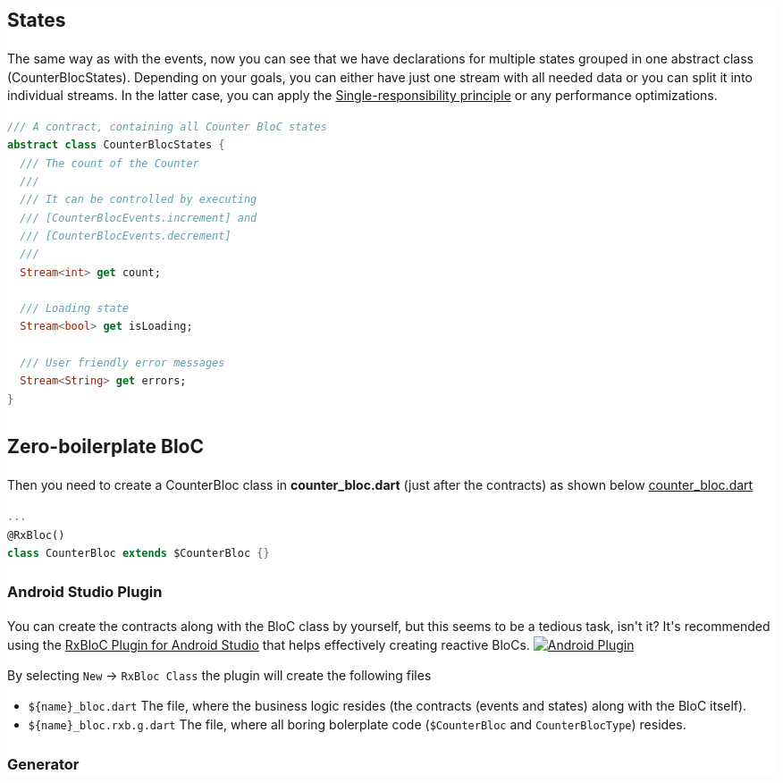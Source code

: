 ## States
The same way as with the events, now you can see that we have declarations for multiple states grouped in one abstract class (CounterBlocStates). Depending on your goals, you can either have just one stream with all needed data or you can split it into individual streams. In the latter case, you can apply the [Single-responsibility principle][single_responsibility_principle_lnk] or any performance optimizations.

```dart
/// A contract, containing all Counter BloC states
abstract class CounterBlocStates {
  /// The count of the Counter
  ///
  /// It can be controlled by executing
  /// [CounterBlocEvents.increment] and
  /// [CounterBlocEvents.decrement]
  ///
  Stream<int> get count;

  /// Loading state
  Stream<bool> get isLoading;

  /// User friendly error messages
  Stream<String> get errors;
}
```

## Zero-boilerplate BloC

Then you need to create a CounterBloc class in **counter_bloc.dart** (just after the contracts) as shown below
[counter_bloc.dart][counter_bloc_example_line_ref]
```dart
...
@RxBloc()
class CounterBloc extends $CounterBloc {}
```

### Android Studio Plugin

You can create the contracts along with the BloC class by yourself, but this seems to be a tedious task, isn't it? It's recommended using the [RxBloC Plugin for Android Studio][android_studio_rx_bloc_plugin_lnk] that helps effectively creating reactive BloCs.
[![Android Plugin][android_studio_rx_bloc_plugin_preview_lnk]][android_studio_rx_bloc_plugin_lnk]


By selecting `New` -> `RxBloc Class` the plugin will create the following files
* `${name}_bloc.dart` The file, where the business logic resides (the contracts (events and states) along with the BloC itself).
* `${name}_bloc.rxb.g.dart` The file, where all boring bolerplate code (`$CounterBloc` and `CounterBlocType`) resides.

### Generator


[ci_badge_lnk]: https://github.com/Prime-Holding/rx_bloc/workflows/CI/badge.svg
[codecov_badge_lnk]: https://codecov.io/gh/Prime-Holding/rx_bloc/branch/develop/graph/badge.svg
[codecov_branch_lnk]: https://codecov.io/gh/Prime-Holding/rx_bloc/branch/develop
[code_style_lnk]: https://img.shields.io/badge/style-effective_dart-40c4ff.svg
[license_lnk]: https://img.shields.io/badge/license-MIT-purple.svg
[rx_bloc_slogan_lnk]: https://raw.githubusercontent.com/Prime-Holding/rx_bloc/develop/packages/rx_bloc/doc/asset/slogan.png
[rx_bloc_lnk]: https://pub.dev/packages/rx_bloc
[flutter_rx_bloc_lnk]: https://pub.dev/packages/flutter_rx_bloc
[rx_bloc_test_lnk]: https://pub.dev/packages/rx_bloc_test
[rx_bloc_generator_lnk]: https://pub.dev/packages/rx_bloc_generator
[rx_bloc_list_lnk]: https://pub.dev/packages/rx_bloc_list
[rx_bloc_cli_lnk]: https://pub.dev/packages/rx_bloc_cli
[single_responsibility_principle_lnk]: https://en.wikipedia.org/wiki/Single-responsibility_principle
[counter_bloc_example_line_ref]: https://github.com/Prime-Holding/rx_bloc/blob/a1854040f1d693af5304bce7a5c2fa68c5809ecf/examples/counter/lib/bloc/counter_bloc.dart#L33
[android_studio_rx_bloc_plugin_lnk]: https://plugins.jetbrains.com/plugin/16165-rxbloc?preview=true
[android_studio_rx_bloc_plugin_preview_lnk]: https://raw.githubusercontent.com/Prime-Holding/rx_bloc/develop/packages/rx_bloc/doc/asset/android_plugin.png
[abstract_counter_bloc_ref]: https://github.com/Prime-Holding/rx_bloc/blob/a1854040f1d693af5304bce7a5c2fa68c5809ecf/examples/counter/lib/bloc/counter_bloc.rxb.g.dart#L20
[increment_event_example_line_ref]: https://github.com/Prime-Holding/rx_bloc/blob/a1854040f1d693af5304bce7a5c2fa68c5809ecf/examples/counter/lib/bloc/counter_bloc.dart#L44
[decrement_event_example_line_ref]: https://github.com/Prime-Holding/rx_bloc/blob/a1854040f1d693af5304bce7a5c2fa68c5809ecf/examples/counter/lib/bloc/counter_bloc.dart#L47
[rxdart_subjects_lnk]: https://pub.dev/documentation/rxdart/latest/rx_subjects/rx_subjects-library.html
[increment_event_method_example_line_ref]: https://github.com/Prime-Holding/rx_bloc/blob/a1854040f1d693af5304bce7a5c2fa68c5809ecf/examples/counter/lib/bloc/counter_bloc.dart#L10
[decrement_event_method_example_line_ref]: https://github.com/Prime-Holding/rx_bloc/blob/a1854040f1d693af5304bce7a5c2fa68c5809ecf/examples/counter/lib/bloc/counter_bloc.dart#L13
[rx_bloc_provider_lnk]: https://pub.dev/documentation/flutter_rx_bloc/latest/flutter_rx_bloc/RxBlocProvider-class.html
[rx_bloc_builder_lnk]: https://pub.dev/documentation/flutter_rx_bloc/latest/flutter_rx_bloc/RxBlocBuilder-class.html
[booking_app_sample_lnk]: https://github.com/Prime-Holding/rx_bloc/tree/master/examples/booking_app
[favourites_advanced_sample_lnk]: https://github.com/Prime-Holding/rx_bloc/tree/master/examples/favorites_advanced
[counter_bloc_sample_lnk]: https://github.com/Prime-Holding/rx_bloc/tree/master/examples/counter
[division_sample_lnk]: https://github.com/Prime-Holding/rx_bloc/tree/master/examples/division
[intro_to_rx_bloc_pt_1_lnk]: https://medium.com/prime-holding-jsc/introducing-rx-bloc-ecosystem-part-1-3cc5f4fff14e
[intro_to_rx_bloc_pt_2_lnk]: https://medium.com/prime-holding-jsc/introducing-rx-bloc-part-2-faf956f2bd99#c627
[intro_to_rx_bloc_pt_3_lnk]: https://medium.com/prime-holding-jsc/introducing-flutter-rx-bloc-part-3-69d9114da473
[rx_bloc_intellij_plugin_lnk]: https://medium.com/prime-holding-jsc/rxbloc-intellij-plugin-d1d2ddfb7628
[paginated_lists_article_lnk]: https://medium.com/prime-holding-jsc/easy-paginated-lists-in-flutter-b1cfb82188d8
[rx_bloc_cli_article_lnk]: https://medium.com/prime-holding-jsc/bootstrapping-your-flutter-app-with-ease-7efad0aa697a
[reactive_programming_in_flutter_article_lnk]: https://medium.com/prime-holding-jsc/building-complex-apps-in-flutter-with-the-power-of-reactive-programming-54a38fbc0cde
[building_forms_in_flutter_article_lnk]: https://medium.com/prime-holding-jsc/building-forms-in-flutter-454b8d65f48